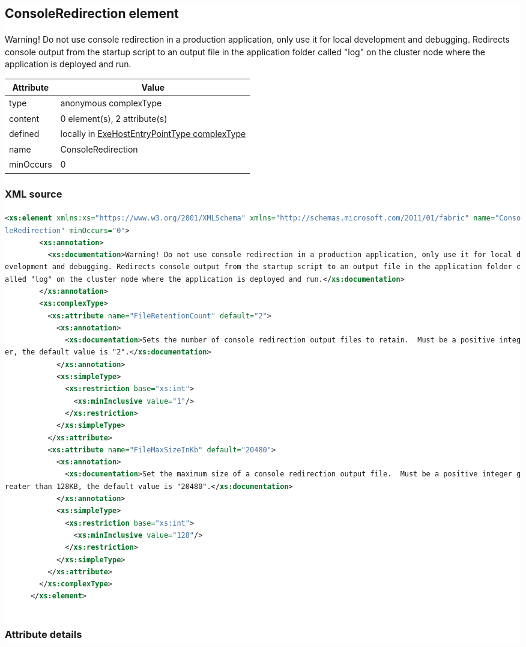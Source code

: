 <a id="ConsoleRedirectionElementanonymouscomplexTypeComplexTypeDefinedInExeHostEntryPointTypecomplexType"></a>
## ConsoleRedirection element
Warning! Do not use console redirection in a production application, only use it for local development and debugging. Redirects console output from the startup script to an output file in the application folder called "log" on the cluster node where the application is deployed and run.

|Attribute|Value|
|---|---|
|type|anonymous complexType|
|content|0 element(s), 2 attribute(s)|
|defined|locally in [ExeHostEntryPointType complexType](service-fabric-service-model-schema-complex-types.md#exehostentrypointtype-complextype)|
|name|ConsoleRedirection|
|minOccurs|0|

### XML source
```xml
<xs:element xmlns:xs="https://www.w3.org/2001/XMLSchema" xmlns="http://schemas.microsoft.com/2011/01/fabric" name="ConsoleRedirection" minOccurs="0">
        <xs:annotation>
          <xs:documentation>Warning! Do not use console redirection in a production application, only use it for local development and debugging. Redirects console output from the startup script to an output file in the application folder called "log" on the cluster node where the application is deployed and run.</xs:documentation>
        </xs:annotation>
        <xs:complexType>
          <xs:attribute name="FileRetentionCount" default="2">
            <xs:annotation>
              <xs:documentation>Sets the number of console redirection output files to retain.  Must be a positive integer, the default value is "2".</xs:documentation>
            </xs:annotation>
            <xs:simpleType>
              <xs:restriction base="xs:int">
                <xs:minInclusive value="1"/>
              </xs:restriction>
            </xs:simpleType>
          </xs:attribute>
          <xs:attribute name="FileMaxSizeInKb" default="20480">
            <xs:annotation>
              <xs:documentation>Set the maximum size of a console redirection output file.  Must be a positive integer greater than 128KB, the default value is "20480".</xs:documentation>
            </xs:annotation>
            <xs:simpleType>
              <xs:restriction base="xs:int">
                <xs:minInclusive value="128"/>
              </xs:restriction>
            </xs:simpleType>
          </xs:attribute>
        </xs:complexType>
      </xs:element>
    

```
### Attribute details
